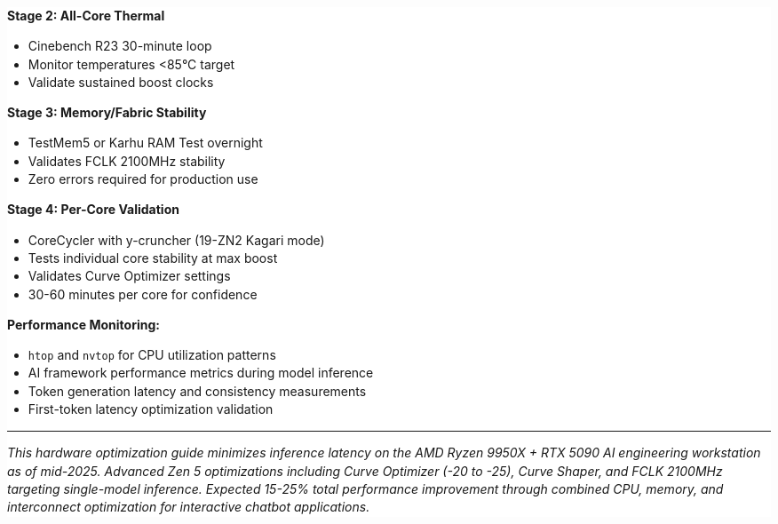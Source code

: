 **Stage 2: All-Core Thermal**
- Cinebench R23 30-minute loop
- Monitor temperatures <85°C target
- Validate sustained boost clocks

**Stage 3: Memory/Fabric Stability**
- TestMem5 or Karhu RAM Test overnight
- Validates FCLK 2100MHz stability
- Zero errors required for production use

**Stage 4: Per-Core Validation**
- CoreCycler with y-cruncher (19-ZN2 Kagari mode)
- Tests individual core stability at max boost
- Validates Curve Optimizer settings
- 30-60 minutes per core for confidence

**Performance Monitoring:**
- `htop` and `nvtop` for CPU utilization patterns
- AI framework performance metrics during model inference
- Token generation latency and consistency measurements
- First-token latency optimization validation

---

*This hardware optimization guide minimizes inference latency on the AMD Ryzen 9950X + RTX 5090 AI engineering workstation as of mid-2025. Advanced Zen 5 optimizations including Curve Optimizer (-20 to -25), Curve Shaper, and FCLK 2100MHz targeting single-model inference. Expected 15-25% total performance improvement through combined CPU, memory, and interconnect optimization for interactive chatbot applications.*